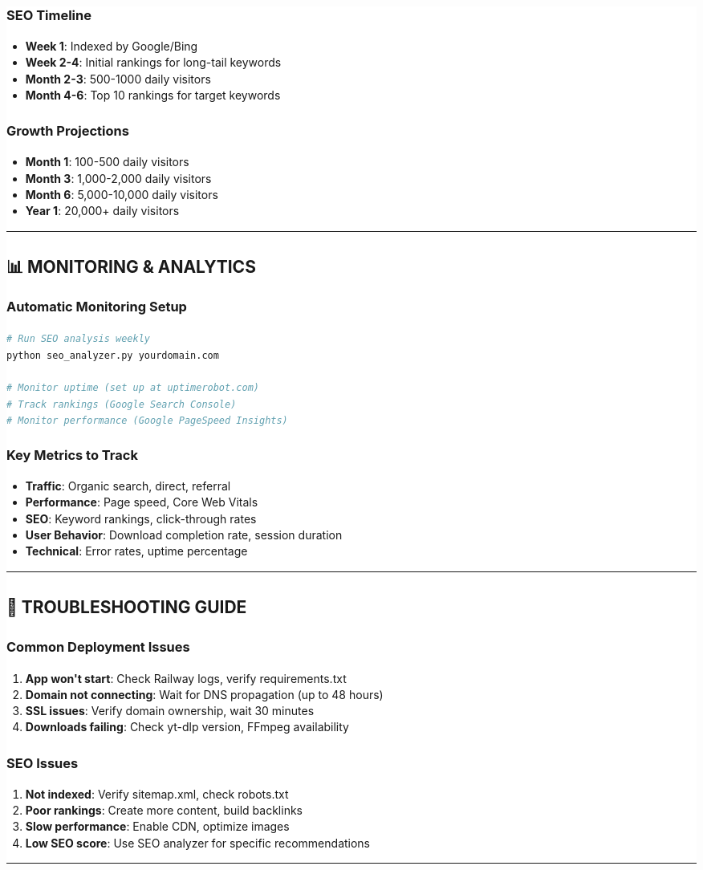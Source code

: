 ### **SEO Timeline**
- **Week 1**: Indexed by Google/Bing
- **Week 2-4**: Initial rankings for long-tail keywords
- **Month 2-3**: 500-1000 daily visitors
- **Month 4-6**: Top 10 rankings for target keywords

### **Growth Projections**
- **Month 1**: 100-500 daily visitors
- **Month 3**: 1,000-2,000 daily visitors  
- **Month 6**: 5,000-10,000 daily visitors
- **Year 1**: 20,000+ daily visitors

---

## 📊 MONITORING & ANALYTICS

### **Automatic Monitoring Setup**
```bash
# Run SEO analysis weekly
python seo_analyzer.py yourdomain.com

# Monitor uptime (set up at uptimerobot.com)
# Track rankings (Google Search Console)
# Monitor performance (Google PageSpeed Insights)
```

### **Key Metrics to Track**
- **Traffic**: Organic search, direct, referral
- **Performance**: Page speed, Core Web Vitals
- **SEO**: Keyword rankings, click-through rates
- **User Behavior**: Download completion rate, session duration
- **Technical**: Error rates, uptime percentage

---

## 🚨 TROUBLESHOOTING GUIDE

### **Common Deployment Issues**
1. **App won't start**: Check Railway logs, verify requirements.txt
2. **Domain not connecting**: Wait for DNS propagation (up to 48 hours)
3. **SSL issues**: Verify domain ownership, wait 30 minutes
4. **Downloads failing**: Check yt-dlp version, FFmpeg availability

### **SEO Issues**
1. **Not indexed**: Verify sitemap.xml, check robots.txt
2. **Poor rankings**: Create more content, build backlinks
3. **Slow performance**: Enable CDN, optimize images
4. **Low SEO score**: Use SEO analyzer for specific recommendations

---